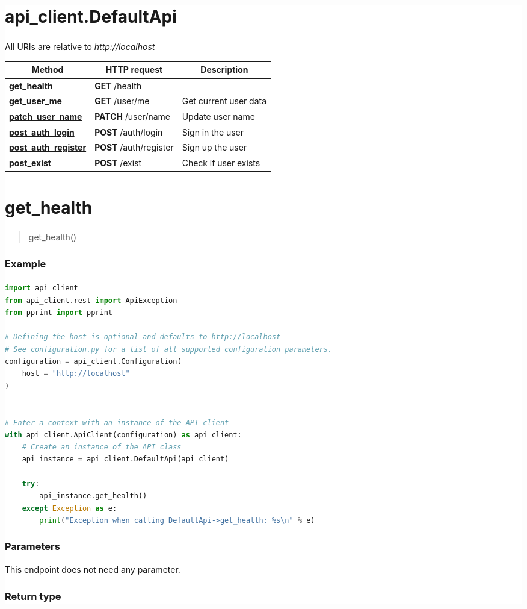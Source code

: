 # api_client.DefaultApi

All URIs are relative to *http://localhost*

Method | HTTP request | Description
------------- | ------------- | -------------
[**get_health**](DefaultApi.md#get_health) | **GET** /health | 
[**get_user_me**](DefaultApi.md#get_user_me) | **GET** /user/me | Get current user data
[**patch_user_name**](DefaultApi.md#patch_user_name) | **PATCH** /user/name | Update user name
[**post_auth_login**](DefaultApi.md#post_auth_login) | **POST** /auth/login | Sign in the user
[**post_auth_register**](DefaultApi.md#post_auth_register) | **POST** /auth/register | Sign up the user
[**post_exist**](DefaultApi.md#post_exist) | **POST** /exist | Check if user exists


# **get_health**
> get_health()

### Example


```python
import api_client
from api_client.rest import ApiException
from pprint import pprint

# Defining the host is optional and defaults to http://localhost
# See configuration.py for a list of all supported configuration parameters.
configuration = api_client.Configuration(
    host = "http://localhost"
)


# Enter a context with an instance of the API client
with api_client.ApiClient(configuration) as api_client:
    # Create an instance of the API class
    api_instance = api_client.DefaultApi(api_client)

    try:
        api_instance.get_health()
    except Exception as e:
        print("Exception when calling DefaultApi->get_health: %s\n" % e)
```



### Parameters

This endpoint does not need any parameter.

### Return type
